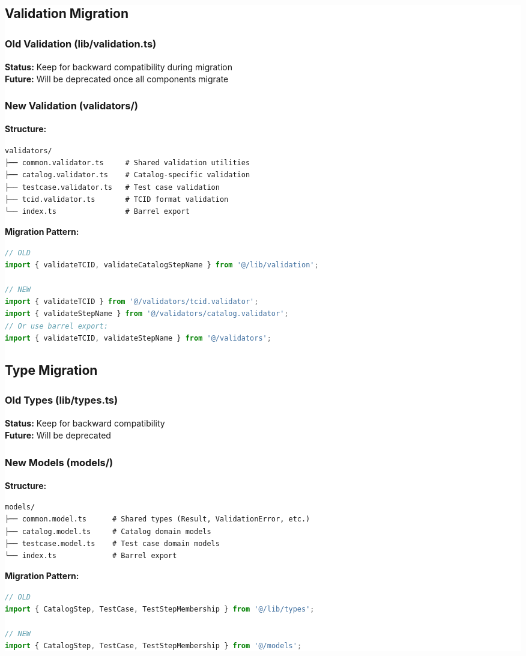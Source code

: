 ## Validation Migration

### Old Validation (lib/validation.ts)

**Status:** Keep for backward compatibility during migration  
**Future:** Will be deprecated once all components migrate

### New Validation (validators/)

**Structure:**
```
validators/
├── common.validator.ts     # Shared validation utilities
├── catalog.validator.ts    # Catalog-specific validation
├── testcase.validator.ts   # Test case validation
├── tcid.validator.ts       # TCID format validation
└── index.ts                # Barrel export
```

**Migration Pattern:**
```typescript
// OLD
import { validateTCID, validateCatalogStepName } from '@/lib/validation';

// NEW
import { validateTCID } from '@/validators/tcid.validator';
import { validateStepName } from '@/validators/catalog.validator';
// Or use barrel export:
import { validateTCID, validateStepName } from '@/validators';
```

## Type Migration

### Old Types (lib/types.ts)

**Status:** Keep for backward compatibility  
**Future:** Will be deprecated

### New Models (models/)

**Structure:**
```
models/
├── common.model.ts      # Shared types (Result, ValidationError, etc.)
├── catalog.model.ts     # Catalog domain models
├── testcase.model.ts    # Test case domain models
└── index.ts             # Barrel export
```

**Migration Pattern:**
```typescript
// OLD
import { CatalogStep, TestCase, TestStepMembership } from '@/lib/types';

// NEW
import { CatalogStep, TestCase, TestStepMembership } from '@/models';
```

